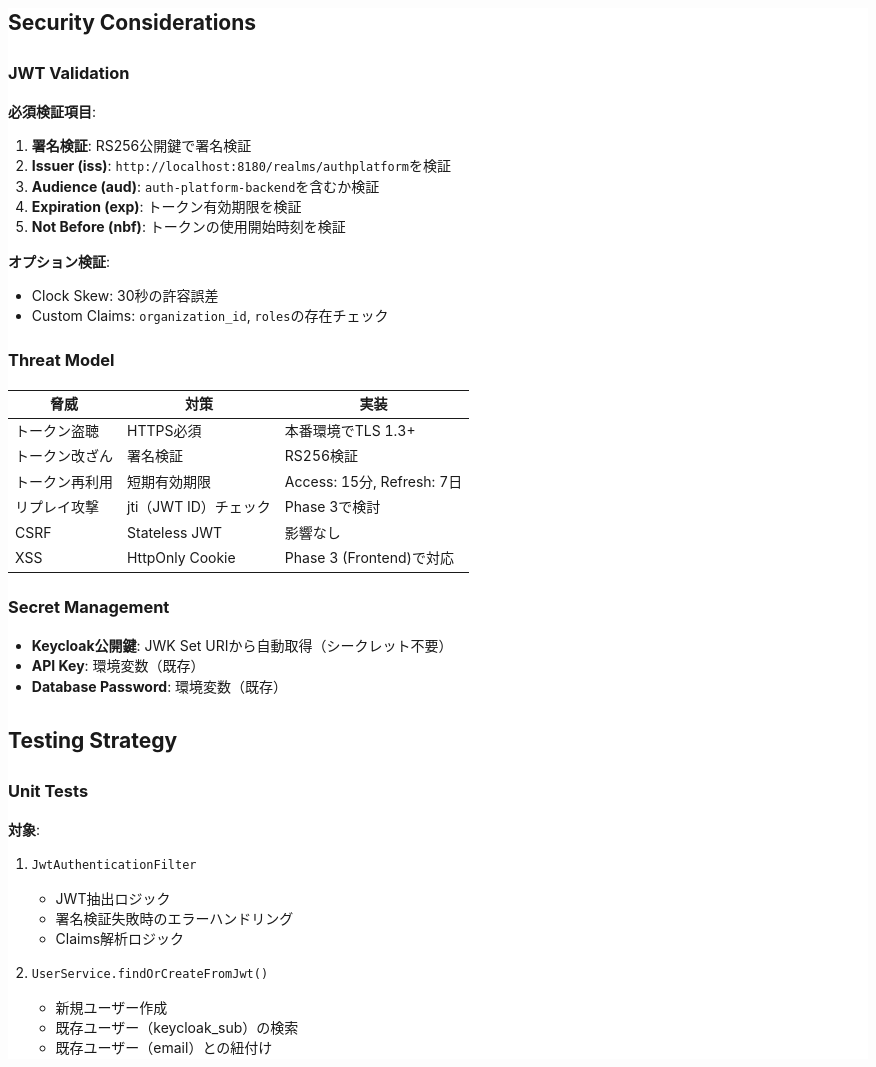 ## Security Considerations

### JWT Validation

**必須検証項目**:
1. **署名検証**: RS256公開鍵で署名検証
2. **Issuer (iss)**: `http://localhost:8180/realms/authplatform`を検証
3. **Audience (aud)**: `auth-platform-backend`を含むか検証
4. **Expiration (exp)**: トークン有効期限を検証
5. **Not Before (nbf)**: トークンの使用開始時刻を検証

**オプション検証**:
- Clock Skew: 30秒の許容誤差
- Custom Claims: `organization_id`, `roles`の存在チェック

### Threat Model

| 脅威 | 対策 | 実装 |
|-----|------|-----|
| トークン盗聴 | HTTPS必須 | 本番環境でTLS 1.3+ |
| トークン改ざん | 署名検証 | RS256検証 |
| トークン再利用 | 短期有効期限 | Access: 15分, Refresh: 7日 |
| リプレイ攻撃 | jti（JWT ID）チェック | Phase 3で検討 |
| CSRF | Stateless JWT | 影響なし |
| XSS | HttpOnly Cookie | Phase 3 (Frontend)で対応 |

### Secret Management

- **Keycloak公開鍵**: JWK Set URIから自動取得（シークレット不要）
- **API Key**: 環境変数（既存）
- **Database Password**: 環境変数（既存）

## Testing Strategy

### Unit Tests

**対象**:
1. `JwtAuthenticationFilter`
   - JWT抽出ロジック
   - 署名検証失敗時のエラーハンドリング
   - Claims解析ロジック

2. `UserService.findOrCreateFromJwt()`
   - 新規ユーザー作成
   - 既存ユーザー（keycloak_sub）の検索
   - 既存ユーザー（email）との紐付け
